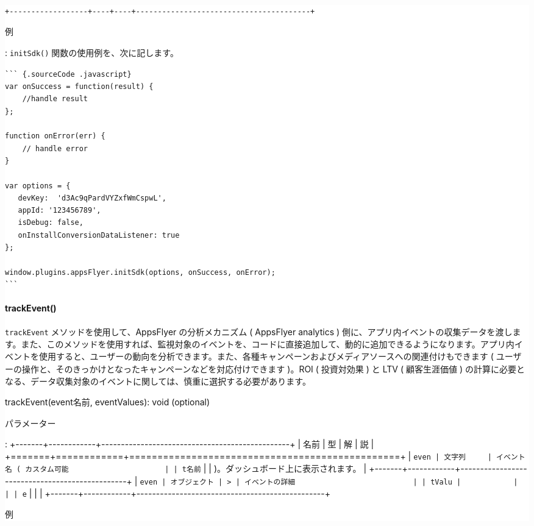     +------------------+----+----+----------------------------------------+

例

:   `initSdk()` 関数の使用例を、次に記します。

    ``` {.sourceCode .javascript}
    var onSuccess = function(result) {
        //handle result
    };

    function onError(err) {
        // handle error
    }

    var options = {
       devKey:  'd3Ac9qPardVYZxfWmCspwL',
       appId: '123456789',
       isDebug: false,
       onInstallConversionDataListener: true
    };

    window.plugins.appsFlyer.initSdk(options, onSuccess, onError);
    ```

#### trackEvent()

`trackEvent` メソッドを使用して、AppsFlyer の分析メカニズム ( AppsFlyer
analytics )
側に、アプリ内イベントの収集データを渡します。また、このメソッドを使用すれば、監視対象のイベントを、コードに直接追加して、動的に追加できるようになります。アプリ内イベントを使用すると、ユーザーの動向を分析できます。また、各種キャンペーンおよびメディアソースへの関連付けもできます
(
ユーザーの操作と、そのきっかけとなったキャンペーンなどを対応付けできます
)。ROI ( 投資対効果 ) と LTV ( 顧客生涯価値 )
の計算に必要となる、データ収集対象のイベントに関しては、慎重に選択する必要があります。

trackEvent(event名前, eventValues): void (optional)

パラメーター

:   +-------+------------+------------------------------------------------+
    | 名前  | 型 | 解    | 説                                             |
    +=======+============+================================================+
    | `even | 文字列     | イベント名 ( カスタム可能                      |
    | t名前` |           | )。ダッシュボード上に表示されます。            |
    +-------+------------+------------------------------------------------+
    | `even | オブジェクト | > | イベントの詳細                           |
    | tValu |            |                                                |
    | e`    |            |                                                |
    +-------+------------+------------------------------------------------+

例

